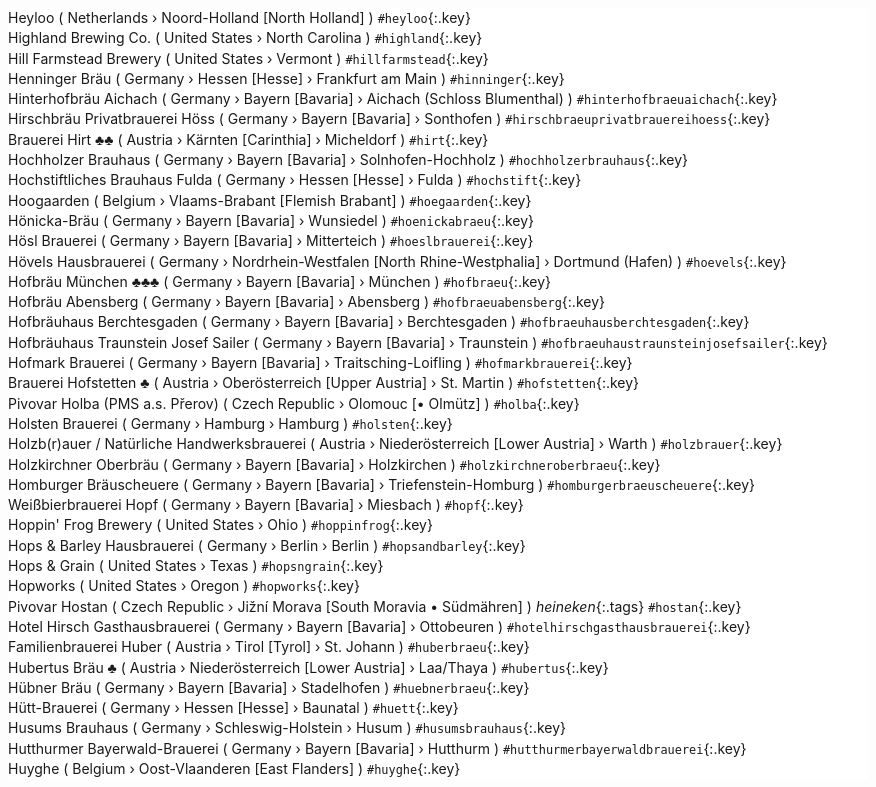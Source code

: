 Heyloo  ( Netherlands  › Noord-Holland [North Holland]   )  `#heyloo`{:.key} <br>
Highland Brewing Co.  ( United States  › North Carolina   )  `#highland`{:.key} <br>
Hill Farmstead Brewery  ( United States  › Vermont   )  `#hillfarmstead`{:.key} <br>
Henninger Bräu  ( Germany  › Hessen [Hesse]   › Frankfurt am Main  )  `#hinninger`{:.key} <br>
Hinterhofbräu Aichach  ( Germany  › Bayern [Bavaria]   › Aichach (Schloss Blumenthal)  )  `#hinterhofbraeuaichach`{:.key} <br>
Hirschbräu Privatbrauerei Höss  ( Germany  › Bayern [Bavaria]   › Sonthofen  )  `#hirschbraeuprivatbrauereihoess`{:.key} <br>
Brauerei Hirt ♣♣  ( Austria  › Kärnten [Carinthia]   › Micheldorf  )  `#hirt`{:.key} <br>
Hochholzer Brauhaus  ( Germany  › Bayern [Bavaria]   › Solnhofen-Hochholz  )  `#hochholzerbrauhaus`{:.key} <br>
Hochstiftliches Brauhaus Fulda  ( Germany  › Hessen [Hesse]   › Fulda  )  `#hochstift`{:.key} <br>
Hoogaarden  ( Belgium  › Vlaams-Brabant [Flemish Brabant]   )  `#hoegaarden`{:.key} <br>
Hönicka-Bräu  ( Germany  › Bayern [Bavaria]   › Wunsiedel  )  `#hoenickabraeu`{:.key} <br>
Hösl Brauerei  ( Germany  › Bayern [Bavaria]   › Mitterteich  )  `#hoeslbrauerei`{:.key} <br>
Hövels Hausbrauerei  ( Germany  › Nordrhein-Westfalen [North Rhine-Westphalia]   › Dortmund (Hafen)  )  `#hoevels`{:.key} <br>
Hofbräu München ♣♣♣  ( Germany  › Bayern [Bavaria]   › München  )  `#hofbraeu`{:.key} <br>
Hofbräu Abensberg  ( Germany  › Bayern [Bavaria]   › Abensberg  )  `#hofbraeuabensberg`{:.key} <br>
Hofbräuhaus Berchtesgaden  ( Germany  › Bayern [Bavaria]   › Berchtesgaden  )  `#hofbraeuhausberchtesgaden`{:.key} <br>
Hofbräuhaus Traunstein Josef Sailer  ( Germany  › Bayern [Bavaria]   › Traunstein  )  `#hofbraeuhaustraunsteinjosefsailer`{:.key} <br>
Hofmark Brauerei  ( Germany  › Bayern [Bavaria]   › Traitsching-Loifling  )  `#hofmarkbrauerei`{:.key} <br>
Brauerei Hofstetten ♣  ( Austria  › Oberösterreich [Upper Austria]   › St. Martin  )  `#hofstetten`{:.key} <br>
Pivovar Holba (PMS a.s. Přerov)  ( Czech Republic  › Olomouc [• Olmütz]   )  `#holba`{:.key} <br>
Holsten Brauerei  ( Germany  › Hamburg   › Hamburg  )  `#holsten`{:.key} <br>
Holzb(r)auer / Natürliche Handwerksbrauerei  ( Austria  › Niederösterreich [Lower Austria]   › Warth  )  `#holzbrauer`{:.key} <br>
Holzkirchner Oberbräu  ( Germany  › Bayern [Bavaria]   › Holzkirchen  )  `#holzkirchneroberbraeu`{:.key} <br>
Homburger Bräuscheuere  ( Germany  › Bayern [Bavaria]   › Triefenstein-Homburg  )  `#homburgerbraeuscheuere`{:.key} <br>
Weißbierbrauerei Hopf  ( Germany  › Bayern [Bavaria]   › Miesbach  )  `#hopf`{:.key} <br>
Hoppin' Frog Brewery  ( United States  › Ohio   )  `#hoppinfrog`{:.key} <br>
Hops & Barley Hausbrauerei  ( Germany  › Berlin   › Berlin  )  `#hopsandbarley`{:.key} <br>
Hops & Grain  ( United States  › Texas   )  `#hopsngrain`{:.key} <br>
Hopworks  ( United States  › Oregon   )  `#hopworks`{:.key} <br>
Pivovar Hostan  ( Czech Republic  › Jižní Morava [South Moravia • Südmähren]   ) _heineken_{:.tags} `#hostan`{:.key} <br>
Hotel Hirsch Gasthausbrauerei  ( Germany  › Bayern [Bavaria]   › Ottobeuren  )  `#hotelhirschgasthausbrauerei`{:.key} <br>
Familienbrauerei Huber  ( Austria  › Tirol [Tyrol]   › St. Johann  )  `#huberbraeu`{:.key} <br>
Hubertus Bräu ♣  ( Austria  › Niederösterreich [Lower Austria]   › Laa/Thaya  )  `#hubertus`{:.key} <br>
Hübner Bräu  ( Germany  › Bayern [Bavaria]   › Stadelhofen  )  `#huebnerbraeu`{:.key} <br>
Hütt-Brauerei  ( Germany  › Hessen [Hesse]   › Baunatal  )  `#huett`{:.key} <br>
Husums Brauhaus  ( Germany  › Schleswig-Holstein   › Husum  )  `#husumsbrauhaus`{:.key} <br>
Hutthurmer Bayerwald-Brauerei  ( Germany  › Bayern [Bavaria]   › Hutthurm  )  `#hutthurmerbayerwaldbrauerei`{:.key} <br>
Huyghe  ( Belgium  › Oost-Vlaanderen [East Flanders]   )  `#huyghe`{:.key} <br>
